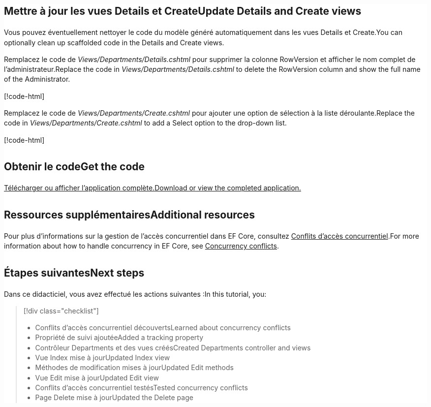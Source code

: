 ## <a name="update-details-and-create-views"></a><span data-ttu-id="6d0a1-280">Mettre à jour les vues Details et Create</span><span class="sxs-lookup"><span data-stu-id="6d0a1-280">Update Details and Create views</span></span>

<span data-ttu-id="6d0a1-281">Vous pouvez éventuellement nettoyer le code du modèle généré automatiquement dans les vues Details et Create.</span><span class="sxs-lookup"><span data-stu-id="6d0a1-281">You can optionally clean up scaffolded code in the Details and Create views.</span></span>

<span data-ttu-id="6d0a1-282">Remplacez le code de *Views/Departments/Details.cshtml* pour supprimer la colonne RowVersion et afficher le nom complet de l’administrateur.</span><span class="sxs-lookup"><span data-stu-id="6d0a1-282">Replace the code in *Views/Departments/Details.cshtml* to delete the RowVersion column and show the full name of the Administrator.</span></span>

[!code-html[](intro/samples/cu/Views/Departments/Details.cshtml?highlight=35)]

<span data-ttu-id="6d0a1-283">Remplacez le code de *Views/Departments/Create.cshtml* pour ajouter une option de sélection à la liste déroulante.</span><span class="sxs-lookup"><span data-stu-id="6d0a1-283">Replace the code in *Views/Departments/Create.cshtml* to add a Select option to the drop-down list.</span></span>

[!code-html[](intro/samples/cu/Views/Departments/Create.cshtml?highlight=32-34)]

## <a name="get-the-code"></a><span data-ttu-id="6d0a1-284">Obtenir le code</span><span class="sxs-lookup"><span data-stu-id="6d0a1-284">Get the code</span></span>

[<span data-ttu-id="6d0a1-285">Télécharger ou afficher l’application complète.</span><span class="sxs-lookup"><span data-stu-id="6d0a1-285">Download or view the completed application.</span></span>](https://github.com/aspnet/AspNetCore.Docs/tree/master/aspnetcore/data/ef-mvc/intro/samples/cu-final)

## <a name="additional-resources"></a><span data-ttu-id="6d0a1-286">Ressources supplémentaires</span><span class="sxs-lookup"><span data-stu-id="6d0a1-286">Additional resources</span></span>

 <span data-ttu-id="6d0a1-287">Pour plus d’informations sur la gestion de l’accès concurrentiel dans EF Core, consultez [Conflits d’accès concurrentiel](/ef/core/saving/concurrency).</span><span class="sxs-lookup"><span data-stu-id="6d0a1-287">For more information about how to handle concurrency in EF Core, see [Concurrency conflicts](/ef/core/saving/concurrency).</span></span>

## <a name="next-steps"></a><span data-ttu-id="6d0a1-288">Étapes suivantes</span><span class="sxs-lookup"><span data-stu-id="6d0a1-288">Next steps</span></span>

<span data-ttu-id="6d0a1-289">Dans ce didacticiel, vous avez effectué les actions suivantes :</span><span class="sxs-lookup"><span data-stu-id="6d0a1-289">In this tutorial, you:</span></span>

> [!div class="checklist"]
> * <span data-ttu-id="6d0a1-290">Conflits d’accès concurrentiel découverts</span><span class="sxs-lookup"><span data-stu-id="6d0a1-290">Learned about concurrency conflicts</span></span>
> * <span data-ttu-id="6d0a1-291">Propriété de suivi ajoutée</span><span class="sxs-lookup"><span data-stu-id="6d0a1-291">Added a tracking property</span></span>
> * <span data-ttu-id="6d0a1-292">Contrôleur Departments et des vues créés</span><span class="sxs-lookup"><span data-stu-id="6d0a1-292">Created Departments controller and views</span></span>
> * <span data-ttu-id="6d0a1-293">Vue Index mise à jour</span><span class="sxs-lookup"><span data-stu-id="6d0a1-293">Updated Index view</span></span>
> * <span data-ttu-id="6d0a1-294">Méthodes de modification mises à jour</span><span class="sxs-lookup"><span data-stu-id="6d0a1-294">Updated Edit methods</span></span>
> * <span data-ttu-id="6d0a1-295">Vue Edit mise à jour</span><span class="sxs-lookup"><span data-stu-id="6d0a1-295">Updated Edit view</span></span>
> * <span data-ttu-id="6d0a1-296">Conflits d’accès concurrentiel testés</span><span class="sxs-lookup"><span data-stu-id="6d0a1-296">Tested concurrency conflicts</span></span>
> * <span data-ttu-id="6d0a1-297">Page Delete mise à jour</span><span class="sxs-lookup"><span data-stu-id="6d0a1-297">Updated the Delete page</span></span>